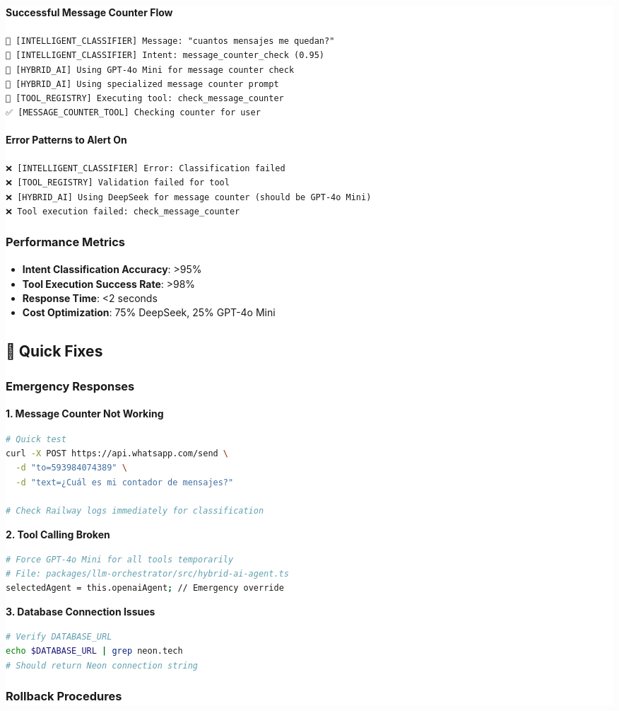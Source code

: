 #### **Successful Message Counter Flow**
```
🧠 [INTELLIGENT_CLASSIFIER] Message: "cuantos mensajes me quedan?"
🧠 [INTELLIGENT_CLASSIFIER] Intent: message_counter_check (0.95)
🔧 [HYBRID_AI] Using GPT-4o Mini for message counter check
🔧 [HYBRID_AI] Using specialized message counter prompt
🔧 [TOOL_REGISTRY] Executing tool: check_message_counter
✅ [MESSAGE_COUNTER_TOOL] Checking counter for user
```

#### **Error Patterns to Alert On**
```
❌ [INTELLIGENT_CLASSIFIER] Error: Classification failed
❌ [TOOL_REGISTRY] Validation failed for tool
❌ [HYBRID_AI] Using DeepSeek for message counter (should be GPT-4o Mini)
❌ Tool execution failed: check_message_counter
```

### **Performance Metrics**
- **Intent Classification Accuracy**: >95%
- **Tool Execution Success Rate**: >98%
- **Response Time**: <2 seconds
- **Cost Optimization**: 75% DeepSeek, 25% GPT-4o Mini

## 🚀 Quick Fixes

### **Emergency Responses**

**1. Message Counter Not Working**
```bash
# Quick test
curl -X POST https://api.whatsapp.com/send \
  -d "to=593984074389" \
  -d "text=¿Cuál es mi contador de mensajes?"

# Check Railway logs immediately for classification
```

**2. Tool Calling Broken**
```bash
# Force GPT-4o Mini for all tools temporarily
# File: packages/llm-orchestrator/src/hybrid-ai-agent.ts
selectedAgent = this.openaiAgent; // Emergency override
```

**3. Database Connection Issues**
```bash
# Verify DATABASE_URL
echo $DATABASE_URL | grep neon.tech
# Should return Neon connection string
```

### **Rollback Procedures**
